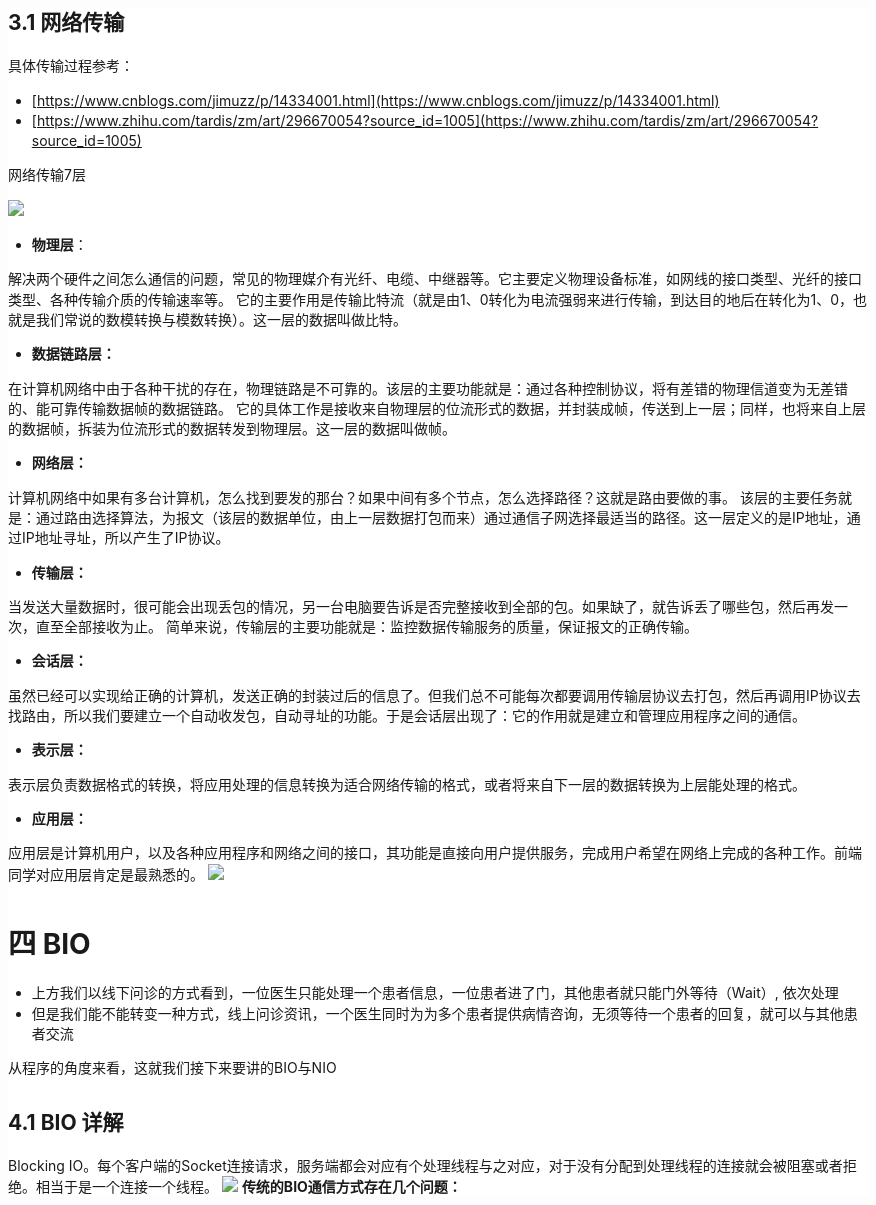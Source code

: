 ## 3.1 网络传输

具体传输过程参考：

- [https://www.cnblogs.com/jimuzz/p/14334001.html](https://www.cnblogs.com/jimuzz/p/14334001.html)
- [https://www.zhihu.com/tardis/zm/art/296670054?source_id=1005](https://www.zhihu.com/tardis/zm/art/296670054?source_id=1005)

网络传输7层

![](https://cdn.nlark.com/yuque/0/2023/png/12426173/1703491050195-64d4ad63-2a1e-4dcf-a5c8-2bdaab620d68.png#averageHue=%23f9f4ef&clientId=u5144efb6-1250-4&from=paste&id=ufdab53cb&originHeight=785&originWidth=1080&originalType=url&ratio=1.25&rotation=0&showTitle=false&status=done&style=none&taskId=ud39c91a4-57dc-4b8b-91af-a6d87806458&title=)

- **物理层**：

解决两个硬件之间怎么通信的问题，常见的物理媒介有光纤、电缆、中继器等。它主要定义物理设备标准，如网线的接口类型、光纤的接口类型、各种传输介质的传输速率等。
它的主要作用是传输比特流（就是由1、0转化为电流强弱来进行传输，到达目的地后在转化为1、0，也就是我们常说的数模转换与模数转换）。这一层的数据叫做比特。

- **数据链路层：**

在计算机网络中由于各种干扰的存在，物理链路是不可靠的。该层的主要功能就是：通过各种控制协议，将有差错的物理信道变为无差错的、能可靠传输数据帧的数据链路。
它的具体工作是接收来自物理层的位流形式的数据，并封装成帧，传送到上一层；同样，也将来自上层的数据帧，拆装为位流形式的数据转发到物理层。这一层的数据叫做帧。

- **网络层：**

计算机网络中如果有多台计算机，怎么找到要发的那台？如果中间有多个节点，怎么选择路径？这就是路由要做的事。
该层的主要任务就是：通过路由选择算法，为报文（该层的数据单位，由上一层数据打包而来）通过通信子网选择最适当的路径。这一层定义的是IP地址，通过IP地址寻址，所以产生了IP协议。

- **传输层：**

当发送大量数据时，很可能会出现丢包的情况，另一台电脑要告诉是否完整接收到全部的包。如果缺了，就告诉丢了哪些包，然后再发一次，直至全部接收为止。
简单来说，传输层的主要功能就是：监控数据传输服务的质量，保证报文的正确传输。

- **会话层：**

虽然已经可以实现给正确的计算机，发送正确的封装过后的信息了。但我们总不可能每次都要调用传输层协议去打包，然后再调用IP协议去找路由，所以我们要建立一个自动收发包，自动寻址的功能。于是会话层出现了：它的作用就是建立和管理应用程序之间的通信。

- **表示层：**

表示层负责数据格式的转换，将应用处理的信息转换为适合网络传输的格式，或者将来自下一层的数据转换为上层能处理的格式。

- **应用层：**

应用层是计算机用户，以及各种应用程序和网络之间的接口，其功能是直接向用户提供服务，完成用户希望在网络上完成的各种工作。前端同学对应用层肯定是最熟悉的。
![](https://cdn.nlark.com/yuque/0/2023/webp/12426173/1703494086460-258f6076-5118-459d-9d31-364a1093ef3a.webp#averageHue=%23f8f0e7&clientId=u22df6f27-e27f-4&from=paste&id=u37ccdfa1&originHeight=508&originWidth=652&originalType=url&ratio=1.25&rotation=0&showTitle=false&status=done&style=none&taskId=u43a79237-56fb-4b24-8c72-3353336167d&title=)
# 四 BIO

- 上方我们以线下问诊的方式看到，一位医生只能处理一个患者信息，一位患者进了门，其他患者就只能门外等待（Wait）, 依次处理
- 但是我们能不能转变一种方式，线上问诊资讯，一个医生同时为为多个患者提供病情咨询，无须等待一个患者的回复，就可以与其他患者交流

从程序的角度来看，这就我们接下来要讲的BIO与NIO
## 4.1 BIO 详解
Blocking IO。每个客户端的Socket连接请求，服务端都会对应有个处理线程与之对应，对于没有分配到处理线程的连接就会被阻塞或者拒绝。相当于是一个连接一个线程。
![](https://cdn.nlark.com/yuque/0/2023/png/12426173/1702796493578-7c330d88-897d-4a62-8b82-5a6f68e417aa.png#averageHue=%23dfde6c&clientId=u2384fb56-a7dc-4&from=paste&id=u8b98c442&originHeight=267&originWidth=888&originalType=url&ratio=1.2000000476837158&rotation=0&showTitle=false&status=done&style=none&taskId=udc37c2ce-c4df-4b1d-bbf9-45020c3b0d7&title=)
**传统的BIO通信方式存在几个问题：**

